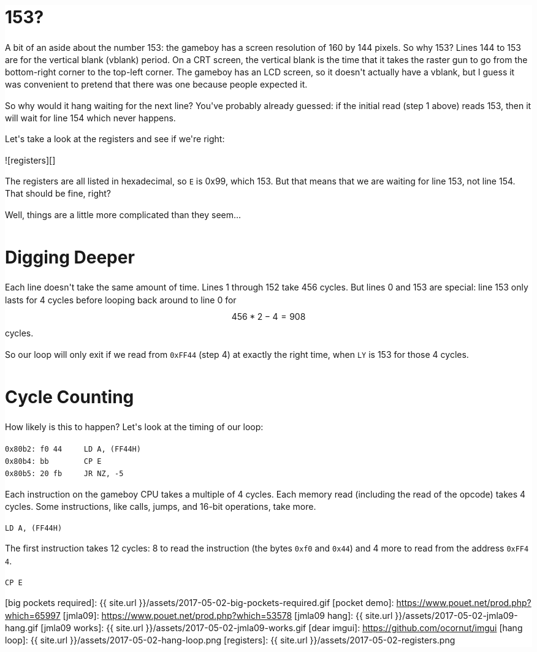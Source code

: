 # 153?

A bit of an aside about the number 153: the gameboy has a screen resolution
of 160 by 144 pixels. So why 153? Lines 144 to 153 are for the vertical blank
(vblank) period. On a CRT screen, the vertical blank is the time that it takes
the raster gun to go from the bottom-right corner to the top-left corner. The
gameboy has an LCD screen, so it doesn't actually have a vblank, but I guess it
was convenient to pretend that there was one because people expected it.

So why would it hang waiting for the next line? You've probably already
guessed: if the initial read (step 1 above) reads 153, then it will wait for
line 154 which never happens.

Let's take a look at the registers and see if we're right:

![registers][]

The registers are all listed in hexadecimal, so `E` is 0x99, which 153. But
that means that we are waiting for line 153, not line 154. That should be fine,
right?

Well, things are a little more complicated than they seem...

# Digging Deeper

Each line doesn't take the same amount of time. Lines 1 through 152 take 456
cycles. But lines 0 and 153 are special: line 153 only lasts for 4 cycles
before looping back around to line 0 for $$ 456 * 2 - 4 = 908 $$ cycles.

So our loop will only exit if we read from `0xFF44` (step 4) at exactly the
right time, when `LY` is 153 for those 4 cycles.

# Cycle Counting

How likely is this to happen? Let's look at the timing of our loop:

```
0x80b2: f0 44     LD A, (FF44H)
0x80b4: bb        CP E
0x80b5: 20 fb     JR NZ, -5
```

Each instruction on the gameboy CPU takes a multiple of 4 cycles. Each memory
read (including the read of the opcode) takes 4 cycles. Some instructions, like
calls, jumps, and 16-bit operations, take more.

```
LD A, (FF44H)
```

The first instruction takes 12 cycles: 8 to read the instruction (the bytes
`0xf0` and `0x44`) and 4 more to read from the address `0xFF44`.

```
CP E
```


[pouet.net]: https://www.pouet.net
[big pockets required]: {{ site.url }}/assets/2017-05-02-big-pockets-required.gif
[pocket demo]: https://www.pouet.net/prod.php?which=65997
[jmla09]: https://www.pouet.net/prod.php?which=53578
[jmla09 hang]: {{ site.url }}/assets/2017-05-02-jmla09-hang.gif
[jmla09 works]: {{ site.url }}/assets/2017-05-02-jmla09-works.gif
[dear imgui]: https://github.com/ocornut/imgui
[hang loop]: {{ site.url }}/assets/2017-05-02-hang-loop.png
[registers]: {{ site.url }}/assets/2017-05-02-registers.png